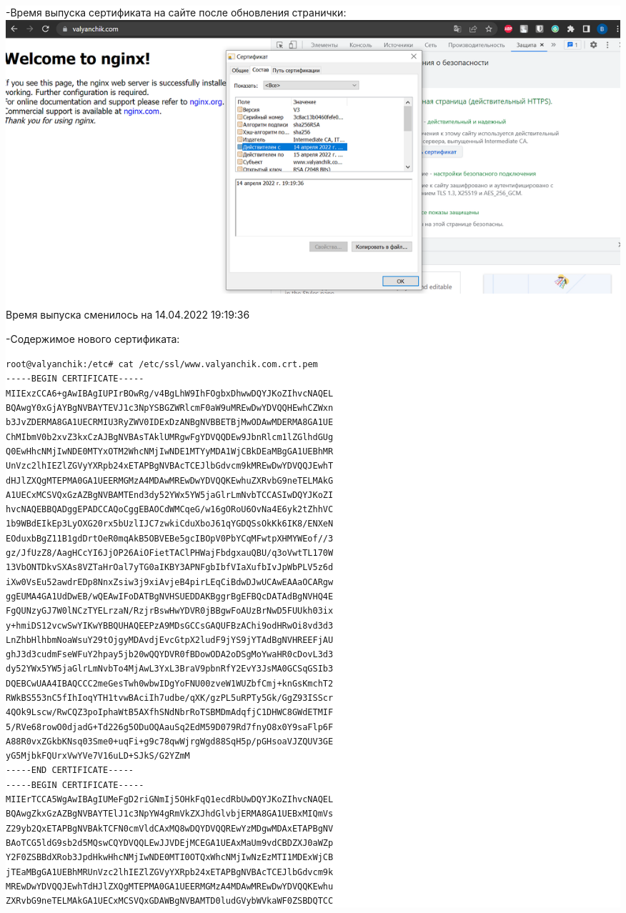 -Время выпуска сертификата на сайте после обновления странички:  
![img_6.png](img_6.png)

Время выпуска сменилось на 14.04.2022 19:19:36

-Содержимое нового сертификата:  
```bash
root@valyanchik:/etc# cat /etc/ssl/www.valyanchik.com.crt.pem
-----BEGIN CERTIFICATE-----
MIIExzCCA6+gAwIBAgIUPIrBOwRg/v4BgLhW9IhFOgbxDhwwDQYJKoZIhvcNAQEL
BQAwgY0xGjAYBgNVBAYTEVJ1c3NpYSBGZWRlcmF0aW9uMREwDwYDVQQHEwhCZWxn
b3JvZDERMA8GA1UECRMIU3RyZWV0IDExDzANBgNVBBETBjMwODAwMDERMA8GA1UE
ChMIbmV0b2xvZ3kxCzAJBgNVBAsTAklUMRgwFgYDVQQDEw9JbnRlcm1lZGlhdGUg
Q0EwHhcNMjIwNDE0MTYxOTM2WhcNMjIwNDE1MTYyMDA1WjCBkDEaMBgGA1UEBhMR
UnVzc2lhIEZlZGVyYXRpb24xETAPBgNVBAcTCEJlbGdvcm9kMREwDwYDVQQJEwhT
dHJlZXQgMTEPMA0GA1UEERMGMzA4MDAwMREwDwYDVQQKEwhuZXRvbG9neTELMAkG
A1UECxMCSVQxGzAZBgNVBAMTEnd3dy52YWx5YW5jaGlrLmNvbTCCASIwDQYJKoZI
hvcNAQEBBQADggEPADCCAQoCggEBAOCdWMCqeG/w16gORoU6OvNa4E6yk2tZhhVC
1b9WBdEIkEp3LyOXG20rx5bUzlIJC7zwkiCduXboJ61qYGDQSsOkKk6IK8/ENXeN
EOduxbBgZ11B1gdDrtOeR0mqAkB5OBVEBe5gcIBOpV0PbYCqMFwtpXHMYWEof//3
gz/JfUzZ8/AagHCcYI6JjOP26AiOFietTAClPHWajFbdgxauQBU/q3oVwtTL170W
13VbONTDkvSXAs8VZTaHrOal7yTG0aIKBY3APNFgbIbfVIaXufbIvJpWbPLV5z6d
iXw0VsEu52awdrEDp8NnxZsiw3j9xiAvjeB4pirLEqCiBdwDJwUCAwEAAaOCARgw
ggEUMA4GA1UdDwEB/wQEAwIFoDATBgNVHSUEDDAKBggrBgEFBQcDATAdBgNVHQ4E
FgQUNzyGJ7W0lNCzTYELrzaN/RzjrBswHwYDVR0jBBgwFoAUzBrNwD5FUUkh03ix
y+hmiDS12vcwSwYIKwYBBQUHAQEEPzA9MDsGCCsGAQUFBzAChi9odHRwOi8vd3d3
LnZhbHlhbmNoaWsuY29tOjgyMDAvdjEvcGtpX2ludF9jYS9jYTAdBgNVHREEFjAU
ghJ3d3cudmFseWFuY2hpay5jb20wQQYDVR0fBDowODA2oDSgMoYwaHR0cDovL3d3
dy52YWx5YW5jaGlrLmNvbTo4MjAwL3YxL3BraV9pbnRfY2EvY3JsMA0GCSqGSIb3
DQEBCwUAA4IBAQCCC2meGesTwh0wbwIDgYoFNU00zveW1WUZbfCmj+knGsKmchT2
RWkBS553nC5fIhIoqYTH1tvwBAciIh7udbe/qXK/gzPL5uRPTy5Gk/GgZ93ISScr
4QOk9Lscw/RwCQZ3poIphaWtB5AXfhSNdNbrRoTSBMDmAdqfjC1DHWC8GWdETMIF
5/RVe68rowO0djadG+Td226g5ODuOQAauSq2EdM59D079Rd7fnyO8x0Y9saFlp6F
A88R0vxZGkbKNsq03Sme0+uqFi+g9c78qwWjrgWgd88SqH5p/pGHsoaVJZQUV3GE
yG5MjbkFQUrxVwYVe7V16uLD+SJkS/G2YZmM
-----END CERTIFICATE-----
-----BEGIN CERTIFICATE-----
MIIErTCCA5WgAwIBAgIUMeFgD2riGNmIj5OHkFqQ1ecdRbUwDQYJKoZIhvcNAQEL
BQAwgZkxGzAZBgNVBAYTElJ1c3NpYW4gRmVkZXJhdGlvbjERMA8GA1UEBxMIQmVs
Z29yb2QxETAPBgNVBAkTCFN0cmVldCAxMQ8wDQYDVQQREwYzMDgwMDAxETAPBgNV
BAoTCG5ldG9sb2d5MQswCQYDVQQLEwJJVDEjMCEGA1UEAxMaUm9vdCBDZXJ0aWZp
Y2F0ZSBBdXRob3JpdHkwHhcNMjIwNDE0MTI0OTQxWhcNMjIwNzEzMTI1MDExWjCB
jTEaMBgGA1UEBhMRUnVzc2lhIEZlZGVyYXRpb24xETAPBgNVBAcTCEJlbGdvcm9k
MREwDwYDVQQJEwhTdHJlZXQgMTEPMA0GA1UEERMGMzA4MDAwMREwDwYDVQQKEwhu
ZXRvbG9neTELMAkGA1UECxMCSVQxGDAWBgNVBAMTD0ludGVybWVkaWF0ZSBDQTCC
```